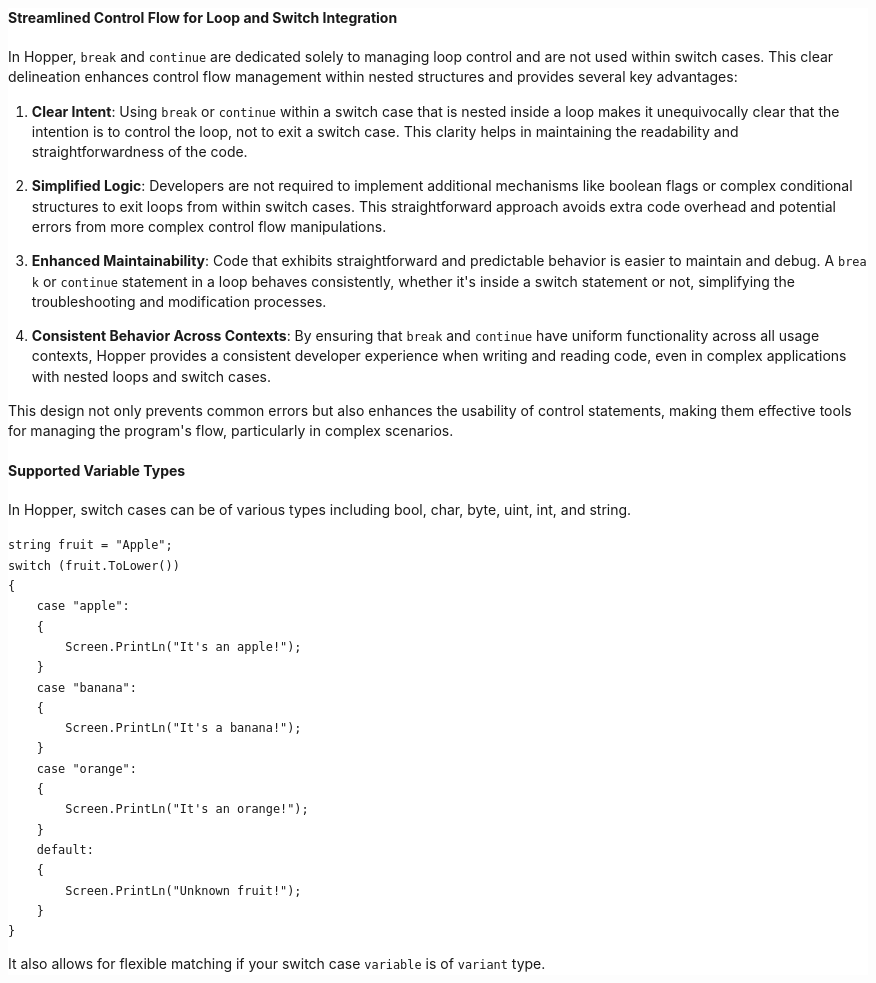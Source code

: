 #### Streamlined Control Flow for Loop and Switch Integration

In Hopper, `break` and `continue` are dedicated solely to managing loop control and are not used within switch cases. This clear delineation enhances control flow management within nested structures and provides several key advantages:

1. **Clear Intent**: Using `break` or `continue` within a switch case that is nested inside a loop makes it unequivocally clear that the intention is to control the loop, not to exit a switch case. This clarity helps in maintaining the readability and straightforwardness of the code.

2. **Simplified Logic**: Developers are not required to implement additional mechanisms like boolean flags or complex conditional structures to exit loops from within switch cases. This straightforward approach avoids extra code overhead and potential errors from more complex control flow manipulations.

3. **Enhanced Maintainability**: Code that exhibits straightforward and predictable behavior is easier to maintain and debug. A `break` or `continue` statement in a loop behaves consistently, whether it's inside a switch statement or not, simplifying the troubleshooting and modification processes.

4. **Consistent Behavior Across Contexts**: By ensuring that `break` and `continue` have uniform functionality across all usage contexts, Hopper provides a consistent developer experience when writing and reading code, even in complex applications with nested loops and switch cases.

This design not only prevents common errors but also enhances the usability of control statements, making them effective tools for managing the program's flow, particularly in complex scenarios.


#### Supported Variable Types
In Hopper, switch cases can be of various types including bool, char, byte, uint, int, and string. 

```hopper
string fruit = "Apple";
switch (fruit.ToLower())
{
    case "apple":
    {
        Screen.PrintLn("It's an apple!");
    }
    case "banana":
    {
        Screen.PrintLn("It's a banana!");
    }
    case "orange":
    {
        Screen.PrintLn("It's an orange!");
    }
    default:
    {
        Screen.PrintLn("Unknown fruit!");
    }
}
```

It also allows for flexible matching if your switch case `variable` is of `variant` type.
